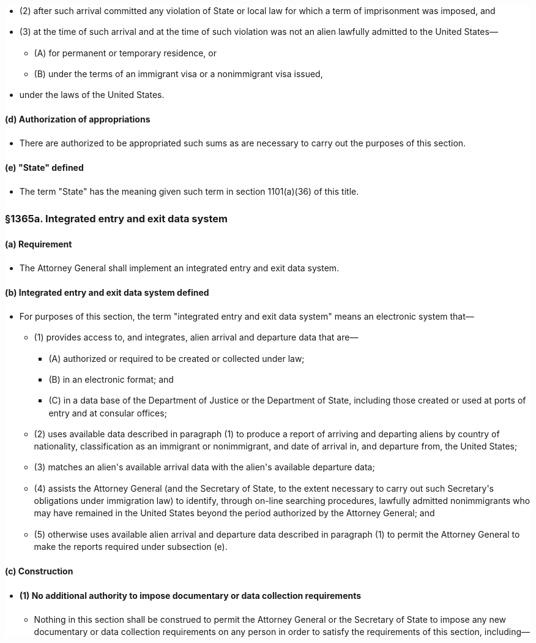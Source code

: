   * (2) after such arrival committed any violation of State or local law for which a term of imprisonment was imposed, and

  * (3) at the time of such arrival and at the time of such violation was not an alien lawfully admitted to the United States—

    * (A) for permanent or temporary residence, or

    * (B) under the terms of an immigrant visa or a nonimmigrant visa issued,


* under the laws of the United States.

#### (d) Authorization of appropriations
* There are authorized to be appropriated such sums as are necessary to carry out the purposes of this section.

#### (e) "State" defined
* The term "State" has the meaning given such term in section 1101(a)(36) of this title.

### §1365a. Integrated entry and exit data system
#### (a) Requirement
* The Attorney General shall implement an integrated entry and exit data system.

#### (b) Integrated entry and exit data system defined
* For purposes of this section, the term "integrated entry and exit data system" means an electronic system that—

  * (1) provides access to, and integrates, alien arrival and departure data that are—

    * (A) authorized or required to be created or collected under law;

    * (B) in an electronic format; and

    * (C) in a data base of the Department of Justice or the Department of State, including those created or used at ports of entry and at consular offices;


  * (2) uses available data described in paragraph (1) to produce a report of arriving and departing aliens by country of nationality, classification as an immigrant or nonimmigrant, and date of arrival in, and departure from, the United States;

  * (3) matches an alien's available arrival data with the alien's available departure data;

  * (4) assists the Attorney General (and the Secretary of State, to the extent necessary to carry out such Secretary's obligations under immigration law) to identify, through on-line searching procedures, lawfully admitted nonimmigrants who may have remained in the United States beyond the period authorized by the Attorney General; and

  * (5) otherwise uses available alien arrival and departure data described in paragraph (1) to permit the Attorney General to make the reports required under subsection (e).

#### (c) Construction
* #### (1) No additional authority to impose documentary or data collection requirements
  * Nothing in this section shall be construed to permit the Attorney General or the Secretary of State to impose any new documentary or data collection requirements on any person in order to satisfy the requirements of this section, including—
